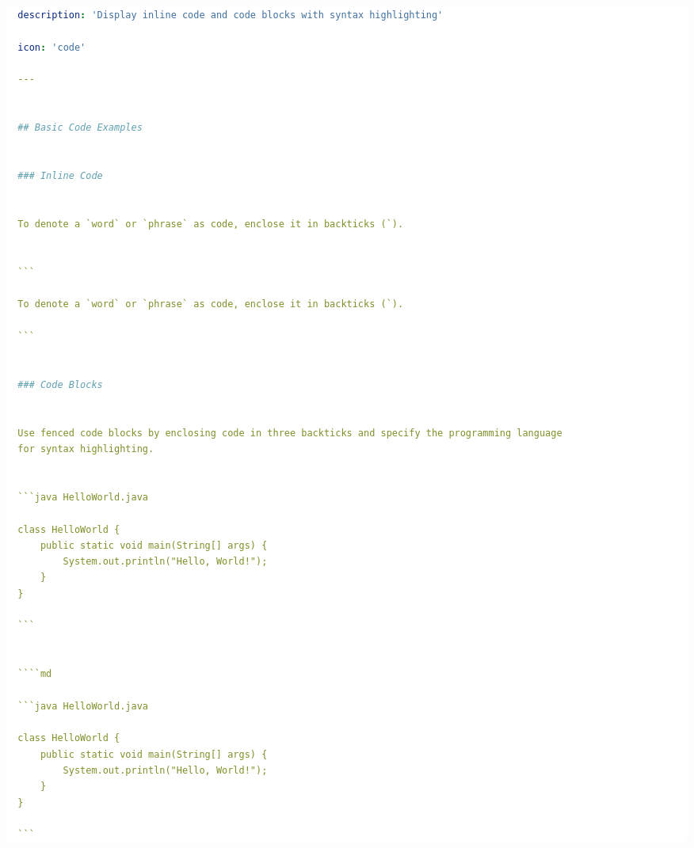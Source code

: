 ````yaml tool-strReplaceEditor
  description: 'Display inline code and code blocks with syntax highlighting'

  icon: 'code'

  ---


  ## Basic Code Examples


  ### Inline Code


  To denote a `word` or `phrase` as code, enclose it in backticks (`).


  ```

  To denote a `word` or `phrase` as code, enclose it in backticks (`).

  ```


  ### Code Blocks


  Use fenced code blocks by enclosing code in three backticks and specify the programming language
  for syntax highlighting.


  ```java HelloWorld.java

  class HelloWorld {
      public static void main(String[] args) {
          System.out.println("Hello, World!");
      }
  }

  ```


  ````md

  ```java HelloWorld.java

  class HelloWorld {
      public static void main(String[] args) {
          System.out.println("Hello, World!");
      }
  }

  ```

  ````
